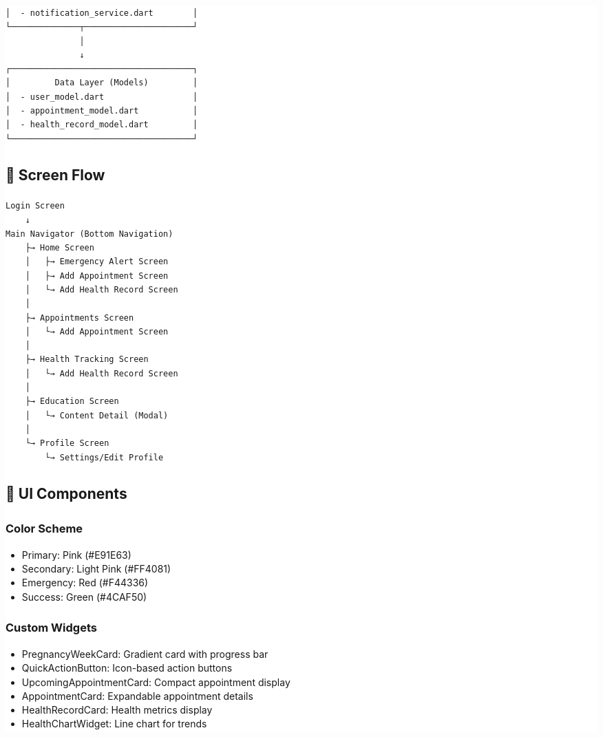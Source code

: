 ```
│  - notification_service.dart        │
└──────────────┬──────────────────────┘
               │
               ↓
┌─────────────────────────────────────┐
│         Data Layer (Models)         │
│  - user_model.dart                  │
│  - appointment_model.dart           │
│  - health_record_model.dart         │
└─────────────────────────────────────┘
```

## 📱 Screen Flow

```
Login Screen
    ↓
Main Navigator (Bottom Navigation)
    ├→ Home Screen
    │   ├→ Emergency Alert Screen
    │   ├→ Add Appointment Screen
    │   └→ Add Health Record Screen
    │
    ├→ Appointments Screen
    │   └→ Add Appointment Screen
    │
    ├→ Health Tracking Screen
    │   └→ Add Health Record Screen
    │
    ├→ Education Screen
    │   └→ Content Detail (Modal)
    │
    └→ Profile Screen
        └→ Settings/Edit Profile
```

## 🎨 UI Components

### Color Scheme
- Primary: Pink (#E91E63)
- Secondary: Light Pink (#FF4081)
- Emergency: Red (#F44336)
- Success: Green (#4CAF50)

### Custom Widgets
- PregnancyWeekCard: Gradient card with progress bar
- QuickActionButton: Icon-based action buttons
- UpcomingAppointmentCard: Compact appointment display
- AppointmentCard: Expandable appointment details
- HealthRecordCard: Health metrics display
- HealthChartWidget: Line chart for trends
